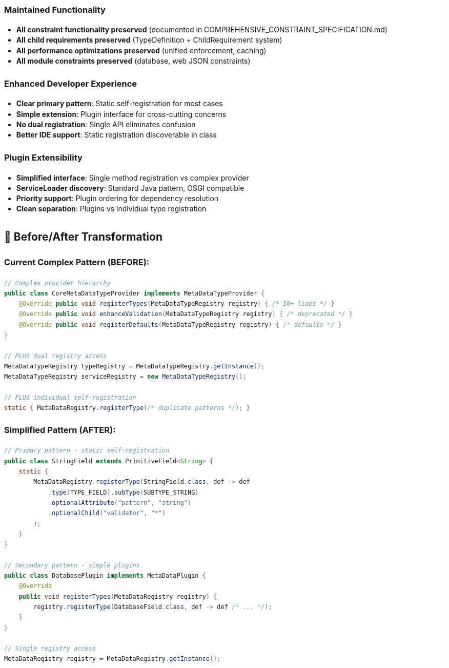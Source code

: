### **Maintained Functionality**
- **All constraint functionality preserved** (documented in COMPREHENSIVE_CONSTRAINT_SPECIFICATION.md)
- **All child requirements preserved** (TypeDefinition + ChildRequirement system)
- **All performance optimizations preserved** (unified enforcement, caching)
- **All module constraints preserved** (database, web JSON constraints)

### **Enhanced Developer Experience**
- **Clear primary pattern**: Static self-registration for most cases
- **Simple extension**: Plugin interface for cross-cutting concerns
- **No dual registration**: Single API eliminates confusion
- **Better IDE support**: Static registration discoverable in class

### **Plugin Extensibility**
- **Simplified interface**: Single method registration vs complex provider
- **ServiceLoader discovery**: Standard Java pattern, OSGI compatible
- **Priority support**: Plugin ordering for dependency resolution
- **Clean separation**: Plugins vs individual type registration

## 🔄 **Before/After Transformation**

### **Current Complex Pattern (BEFORE):**
```java
// Complex provider hierarchy
public class CoreMetaDataTypeProvider implements MetaDataTypeProvider {
    @Override public void registerTypes(MetaDataTypeRegistry registry) { /* 50+ lines */ }
    @Override public void enhanceValidation(MetaDataTypeRegistry registry) { /* deprecated */ }
    @Override public void registerDefaults(MetaDataTypeRegistry registry) { /* defaults */ }
}

// PLUS dual registry access
MetaDataTypeRegistry typeRegistry = MetaDataTypeRegistry.getInstance();
MetaDataTypeRegistry serviceRegistry = new MetaDataTypeRegistry();

// PLUS individual self-registration
static { MetaDataRegistry.registerType(/* duplicate patterns */); }
```

### **Simplified Pattern (AFTER):**
```java
// Primary pattern - static self-registration
public class StringField extends PrimitiveField<String> {
    static {
        MetaDataRegistry.registerType(StringField.class, def -> def
            .type(TYPE_FIELD).subType(SUBTYPE_STRING)
            .optionalAttribute("pattern", "string")
            .optionalChild("validator", "*")
        );
    }
}

// Secondary pattern - simple plugins
public class DatabasePlugin implements MetaDataPlugin {
    @Override
    public void registerTypes(MetaDataRegistry registry) {
        registry.registerType(DatabaseField.class, def -> def /* ... */);
    }
}

// Single registry access
MetaDataRegistry registry = MetaDataRegistry.getInstance();
```